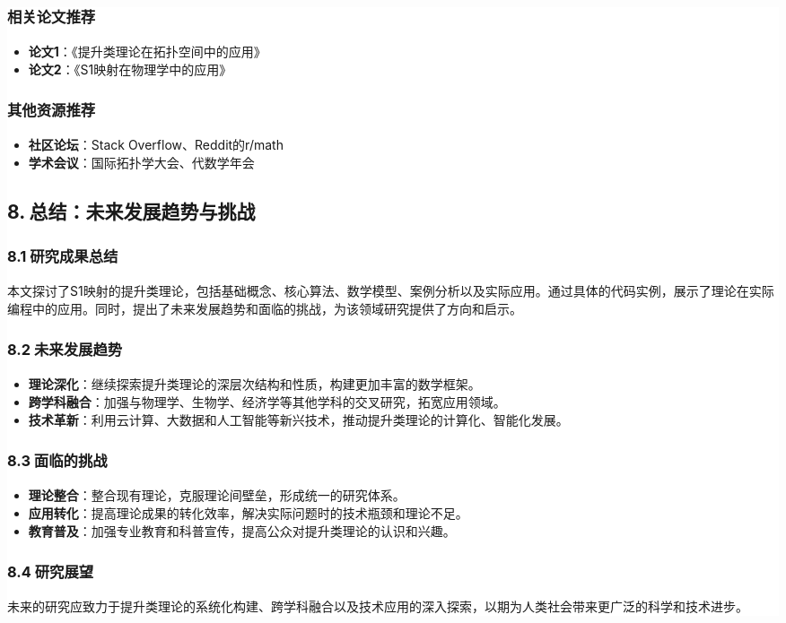 ### 相关论文推荐

- **论文1**：《提升类理论在拓扑空间中的应用》
- **论文2**：《S1映射在物理学中的应用》

### 其他资源推荐

- **社区论坛**：Stack Overflow、Reddit的r/math
- **学术会议**：国际拓扑学大会、代数学年会

## 8. 总结：未来发展趋势与挑战

### 8.1 研究成果总结

本文探讨了S1映射的提升类理论，包括基础概念、核心算法、数学模型、案例分析以及实际应用。通过具体的代码实例，展示了理论在实际编程中的应用。同时，提出了未来发展趋势和面临的挑战，为该领域研究提供了方向和启示。

### 8.2 未来发展趋势

- **理论深化**：继续探索提升类理论的深层次结构和性质，构建更加丰富的数学框架。
- **跨学科融合**：加强与物理学、生物学、经济学等其他学科的交叉研究，拓宽应用领域。
- **技术革新**：利用云计算、大数据和人工智能等新兴技术，推动提升类理论的计算化、智能化发展。

### 8.3 面临的挑战

- **理论整合**：整合现有理论，克服理论间壁垒，形成统一的研究体系。
- **应用转化**：提高理论成果的转化效率，解决实际问题时的技术瓶颈和理论不足。
- **教育普及**：加强专业教育和科普宣传，提高公众对提升类理论的认识和兴趣。

### 8.4 研究展望

未来的研究应致力于提升类理论的系统化构建、跨学科融合以及技术应用的深入探索，以期为人类社会带来更广泛的科学和技术进步。